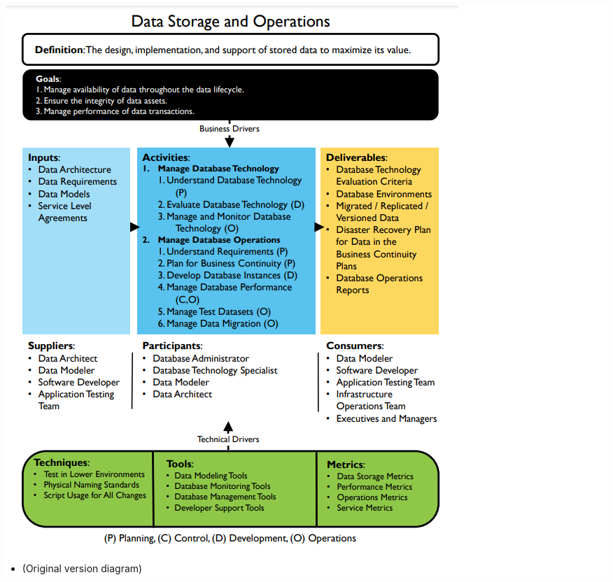 ![image.png](Chapter%206%20Data%20Storage%20and%20Operations%20c2225ba7767d4bee865015173b0765b2/image.png)

- (Original version diagram)
    